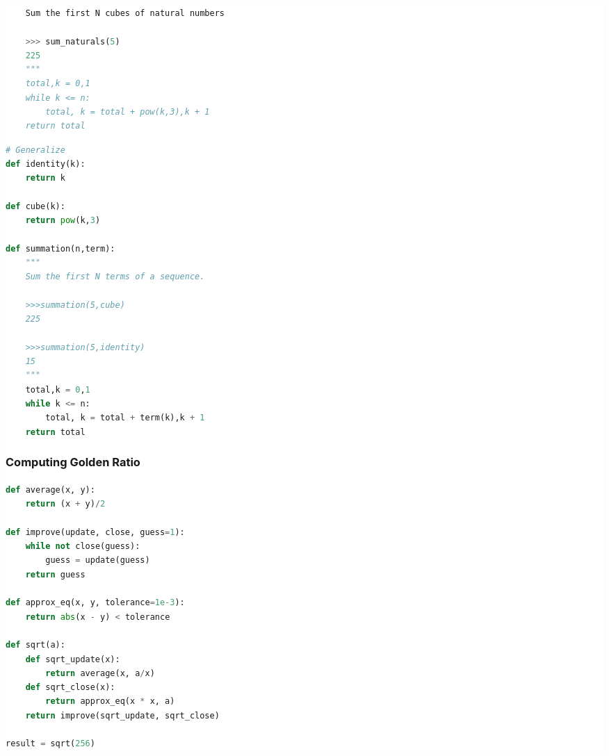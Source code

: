 ```python
    Sum the first N cubes of natural numbers
    
    >>> sum_naturals(5)
    225
    """
    total,k = 0,1
    while k <= n:
        total, k = total + pow(k,3),k + 1
    return total
```
```python
# Generalize
def identity(k):
    return k

def cube(k):
    return pow(k,3)

def summation(n,term):
    """
    Sum the first N terms of a sequence.

    >>>summation(5,cube)
    225

    >>>summation(5,identity)
    15
    """
	total,k = 0,1
    while k <= n:
        total, k = total + term(k),k + 1
    return total
```


### Computing Golden Ratio
```python
def average(x, y):
    return (x + y)/2

def improve(update, close, guess=1):
    while not close(guess):
        guess = update(guess)
    return guess

def approx_eq(x, y, tolerance=1e-3):
    return abs(x - y) < tolerance

def sqrt(a):
    def sqrt_update(x):
        return average(x, a/x)
    def sqrt_close(x):
        return approx_eq(x * x, a)
    return improve(sqrt_update, sqrt_close)

result = sqrt(256)
```